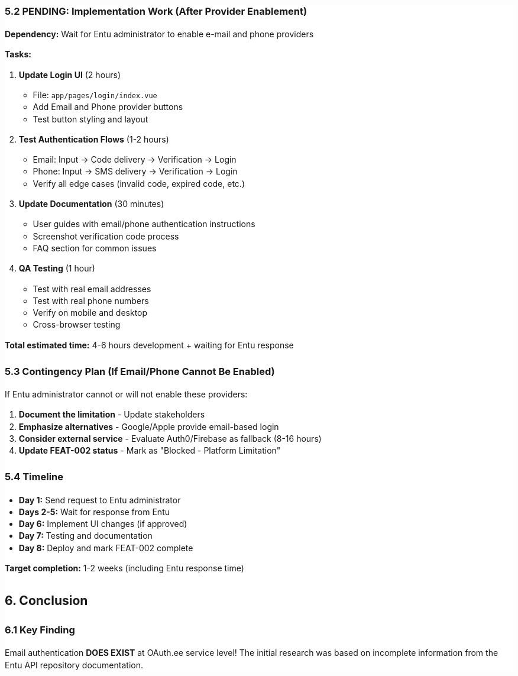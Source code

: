 ### 5.2 PENDING: Implementation Work (After Provider Enablement)

**Dependency:** Wait for Entu administrator to enable e-mail and phone providers

**Tasks:**

1. **Update Login UI** (2 hours)
   - File: `app/pages/login/index.vue`
   - Add Email and Phone provider buttons
   - Test button styling and layout

2. **Test Authentication Flows** (1-2 hours)
   - Email: Input → Code delivery → Verification → Login
   - Phone: Input → SMS delivery → Verification → Login
   - Verify all edge cases (invalid code, expired code, etc.)

3. **Update Documentation** (30 minutes)
   - User guides with email/phone authentication instructions
   - Screenshot verification code process
   - FAQ section for common issues

4. **QA Testing** (1 hour)
   - Test with real email addresses
   - Test with real phone numbers
   - Verify on mobile and desktop
   - Cross-browser testing

**Total estimated time:** 4-6 hours development + waiting for Entu response

### 5.3 Contingency Plan (If Email/Phone Cannot Be Enabled)

If Entu administrator cannot or will not enable these providers:

1. **Document the limitation** - Update stakeholders
2. **Emphasize alternatives** - Google/Apple provide email-based login
3. **Consider external service** - Evaluate Auth0/Firebase as fallback (8-16 hours)
4. **Update FEAT-002 status** - Mark as "Blocked - Platform Limitation"

### 5.4 Timeline

- **Day 1:** Send request to Entu administrator
- **Days 2-5:** Wait for response from Entu
- **Day 6:** Implement UI changes (if approved)
- **Day 7:** Testing and documentation
- **Day 8:** Deploy and mark FEAT-002 complete

**Target completion:** 1-2 weeks (including Entu response time)

## 6. Conclusion

### 6.1 Key Finding

Email authentication **DOES EXIST** at OAuth.ee service level! The initial research was based on incomplete information from the Entu API repository documentation.
